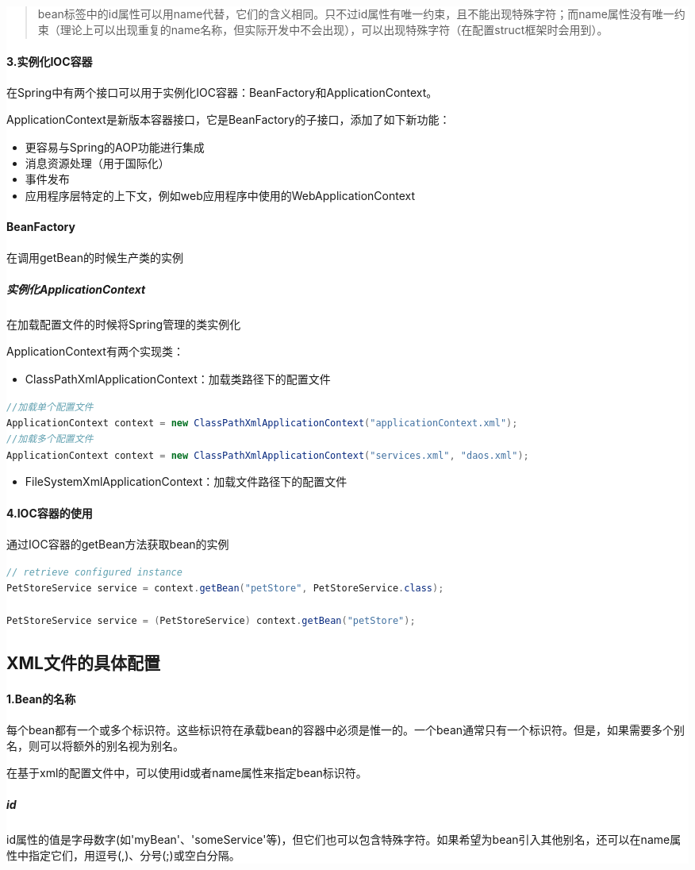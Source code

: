 > bean标签中的id属性可以用name代替，它们的含义相同。只不过id属性有唯一约束，且不能出现特殊字符；而name属性没有唯一约束（理论上可以出现重复的name名称，但实际开发中不会出现），可以出现特殊字符（在配置struct框架时会用到）。

#### 3.实例化IOC容器

在Spring中有两个接口可以用于实例化IOC容器：BeanFactory和ApplicationContext。

ApplicationContext是新版本容器接口，它是BeanFactory的子接口，添加了如下新功能：

- 更容易与Spring的AOP功能进行集成
- 消息资源处理（用于国际化）
- 事件发布
- 应用程序层特定的上下文，例如web应用程序中使用的WebApplicationContext

#### BeanFactory

在调用getBean的时候生产类的实例

##### 实例化ApplicationContext

在加载配置文件的时候将Spring管理的类实例化

ApplicationContext有两个实现类：

- ClassPathXmlApplicationContext：加载类路径下的配置文件

```Java
//加载单个配置文件
ApplicationContext context = new ClassPathXmlApplicationContext("applicationContext.xml");
//加载多个配置文件
ApplicationContext context = new ClassPathXmlApplicationContext("services.xml", "daos.xml");
```

- FileSystemXmlApplicationContext：加载文件路径下的配置文件

#### 4.IOC容器的使用

通过IOC容器的getBean方法获取bean的实例

```java
// retrieve configured instance
PetStoreService service = context.getBean("petStore", PetStoreService.class);

PetStoreService service = (PetStoreService) context.getBean("petStore");
```

## XML文件的具体配置

#### 1.Bean的名称

每个bean都有一个或多个标识符。这些标识符在承载bean的容器中必须是惟一的。一个bean通常只有一个标识符。但是，如果需要多个别名，则可以将额外的别名视为别名。

在基于xml的配置文件中，可以使用id或者name属性来指定bean标识符。

##### id

id属性的值是字母数字(如'myBean'、'someService'等)，但它们也可以包含特殊字符。如果希望为bean引入其他别名，还可以在name属性中指定它们，用逗号(,)、分号(;)或空白分隔。
